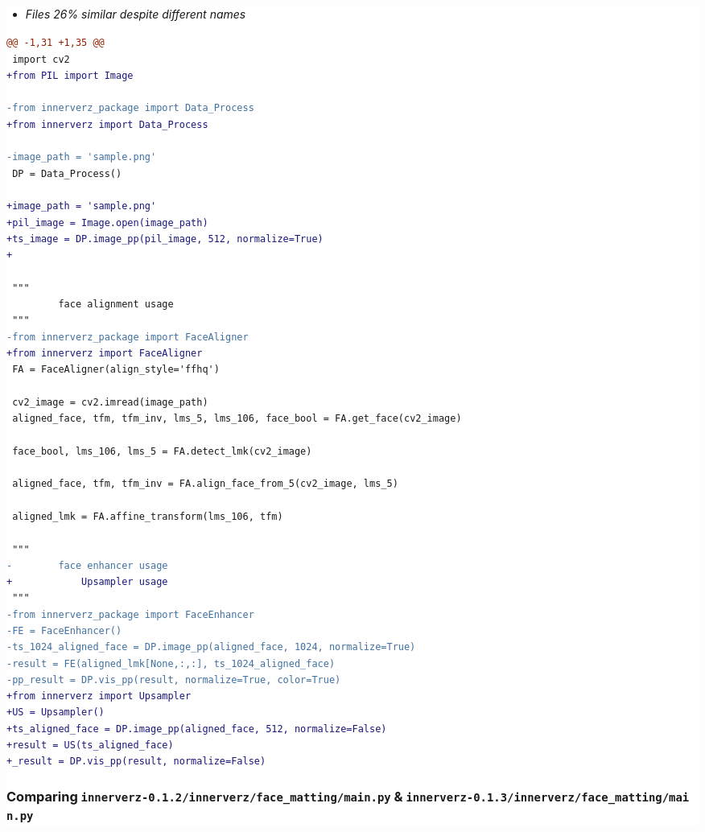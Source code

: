  * *Files 26% similar despite different names*

```diff
@@ -1,31 +1,35 @@
 import cv2
+from PIL import Image
 
-from innerverz_package import Data_Process
+from innerverz import Data_Process
 
-image_path = 'sample.png'
 DP = Data_Process()
 
+image_path = 'sample.png'
+pil_image = Image.open(image_path)
+ts_image = DP.image_pp(pil_image, 512, normalize=True)
+
 
 """
         face alignment usage
 """
-from innerverz_package import FaceAligner
+from innerverz import FaceAligner
 FA = FaceAligner(align_style='ffhq')
 
 cv2_image = cv2.imread(image_path)
 aligned_face, tfm, tfm_inv, lms_5, lms_106, face_bool = FA.get_face(cv2_image)
 
 face_bool, lms_106, lms_5 = FA.detect_lmk(cv2_image)
 
 aligned_face, tfm, tfm_inv = FA.align_face_from_5(cv2_image, lms_5)
 
 aligned_lmk = FA.affine_transform(lms_106, tfm)
 
 """
-        face enhancer usage
+            Upsampler usage
 """
-from innerverz_package import FaceEnhancer
-FE = FaceEnhancer()
-ts_1024_aligned_face = DP.image_pp(aligned_face, 1024, normalize=True)
-result = FE(aligned_lmk[None,:,:], ts_1024_aligned_face)
-pp_result = DP.vis_pp(result, normalize=True, color=True)
+from innerverz import Upsampler
+US = Upsampler()
+ts_aligned_face = DP.image_pp(aligned_face, 512, normalize=False)
+result = US(ts_aligned_face)
+_result = DP.vis_pp(result, normalize=False)
```

### Comparing `innerverz-0.1.2/innerverz/face_matting/main.py` & `innerverz-0.1.3/innerverz/face_matting/main.py`
